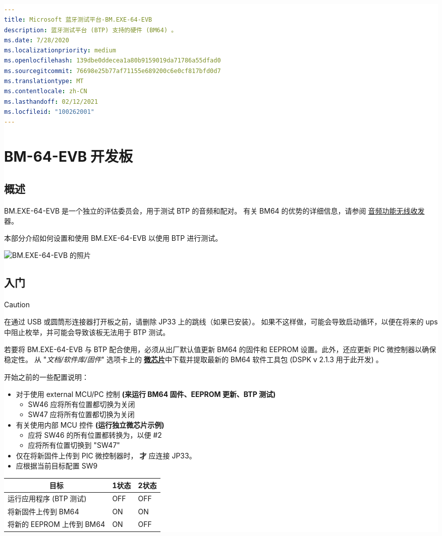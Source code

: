 ```yaml
---
title: Microsoft 蓝牙测试平台-BM.EXE-64-EVB
description: 蓝牙测试平台 (BTP) 支持的硬件 (BM64) 。
ms.date: 7/28/2020
ms.localizationpriority: medium
ms.openlocfilehash: 139dbe0ddecea1a80b9159019da71786a55dfad0
ms.sourcegitcommit: 76698e25b77af71155e689200c6e0cf817bfd0d7
ms.translationtype: MT
ms.contentlocale: zh-CN
ms.lasthandoff: 02/12/2021
ms.locfileid: "100262001"
---
```

# <a name="bm-64-evb-board"></a>BM-64-EVB 开发板

## <a name="overview"></a>概述

BM.EXE-64-EVB 是一个独立的评估委员会，用于测试 BTP 的音频和配对。 有关 BM64 的优势的详细信息，请参阅 [音频功能无线收发](testing-BTP-hw-audio.md)器。
  
本部分介绍如何设置和使用 BM.EXE-64-EVB 以使用 BTP 进行测试。

![BM.EXE-64-EVB 的照片](images/BM64-EVB-alpha.png)

## <a name="getting-started"></a>入门

> [!CAUTION]
>
> 在通过 USB 或圆筒形连接器打开板之前，请删除 JP33 上的跳线（如果已安装）。 如果不这样做，可能会导致启动循环，以便在将来的 ups 中阻止枚举，并可能会导致该板无法用于 BTP 测试。

若要将 BM.EXE-64-EVB 与 BTP 配合使用，必须从出厂默认值更新 BM64 的固件和 EEPROM 设置。此外，还应更新 PIC 微控制器以确保稳定性。
从 "*文档/软件库/固件*" 选项卡上的 [**微芯片**](https://www.microchip.com/wwwproducts/en/BM64)中下载并提取最新的 BM64 软件工具包 (DSPK v 2.1.3 用于此开发) 。

开始之前的一些配置说明：

- 对于使用 external MCU/PC 控制 **(来运行 BM64 固件、EEPROM 更新、BTP 测试)**
  - SW46 应将所有位置都切换为关闭
  - SW47 应将所有位置都切换为关闭
- 有关使用内部 MCU 控件 **(运行独立微芯片示例)**
  - 应将 SW46 的所有位置都转换为，以便 #2
  - 应将所有位置切换到 "SW47"
- 仅在将新固件上传到 PIC 微控制器时， **才** 应连接 JP33。
- 应根据当前目标配置 SW9

| 目标 | 1状态 | 2状态 |
| --- | --- | --- |
| 运行应用程序 (BTP 测试)  | OFF | OFF |
| 将新固件上传到 BM64 | ON | ON |
| 将新的 EEPROM 上传到 BM64 | ON | OFF |
